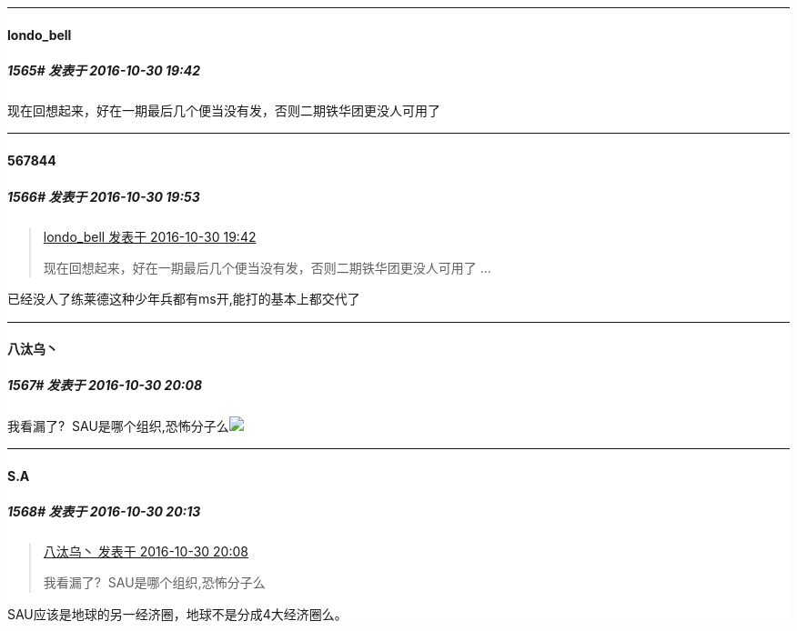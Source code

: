 
-----

####  londo_bell  
##### 1565#       发表于 2016-10-30 19:42




现在回想起来，好在一期最后几个便当没有发，否则二期铁华团更没人可用了







-----

####  567844  
##### 1566#       发表于 2016-10-30 19:53



<blockquote><a href="httphttps://bbs.saraba1st.com/2b/forum.php?mod=redirect&amp;goto=findpost&amp;pid=34018662&amp;ptid=1336845" target="_blank">londo_bell 发表于 2016-10-30 19:42</a>

现在回想起来，好在一期最后几个便当没有发，否则二期铁华团更没人可用了 ...</blockquote>
已经没人了练莱德这种少年兵都有ms开,能打的基本上都交代了







-----

####  八汰乌丶  
##### 1567#       发表于 2016-10-30 20:08




我看漏了?  SAU是哪个组织,恐怖分子么<img src="https://static.saraba1st.com/image/smiley/face/149.gif" referrerpolicy="no-referrer">







-----

####  S.A  
##### 1568#       发表于 2016-10-30 20:13



<blockquote><a href="httphttps://bbs.saraba1st.com/2b/forum.php?mod=redirect&amp;goto=findpost&amp;pid=34018905&amp;ptid=1336845" target="_blank">八汰乌丶 发表于 2016-10-30 20:08</a>

我看漏了?  SAU是哪个组织,恐怖分子么</blockquote>
SAU应该是地球的另一经济圈，地球不是分成4大经济圈么。


